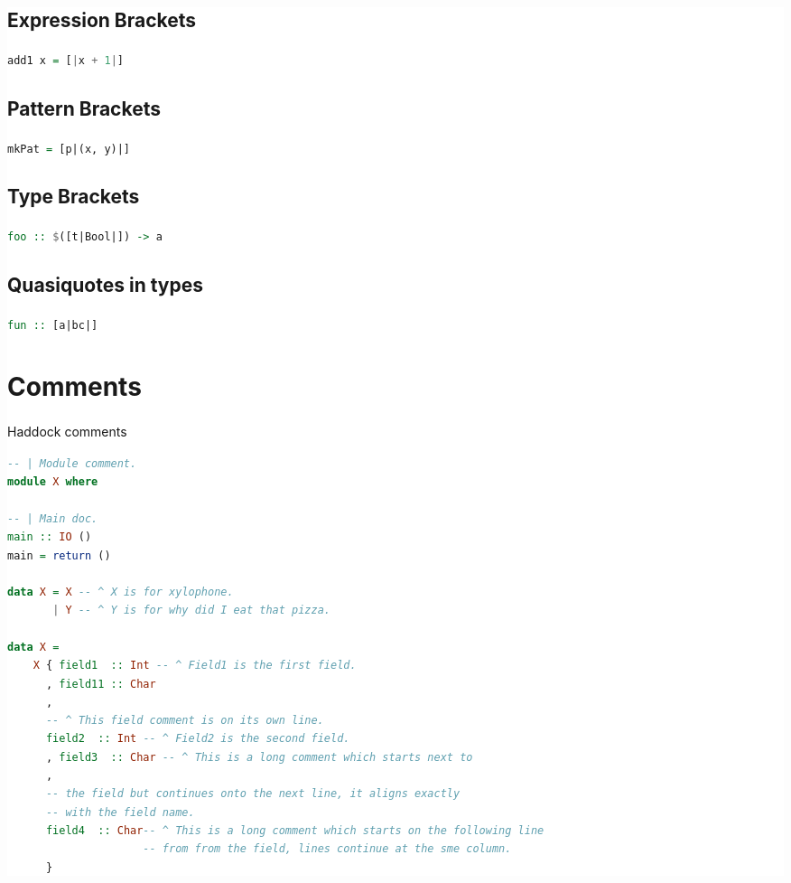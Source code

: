 ## Expression Brackets

``` haskell
add1 x = [|x + 1|]
```

## Pattern Brackets

``` haskell
mkPat = [p|(x, y)|]
```

## Type Brackets

``` haskell
foo :: $([t|Bool|]) -> a
```

## Quasiquotes in types

``` haskell
fun :: [a|bc|]
```
# Comments

Haddock comments

``` haskell
-- | Module comment.
module X where

-- | Main doc.
main :: IO ()
main = return ()

data X = X -- ^ X is for xylophone.
       | Y -- ^ Y is for why did I eat that pizza.

data X =
    X { field1  :: Int -- ^ Field1 is the first field.
      , field11 :: Char
      , 
      -- ^ This field comment is on its own line.
      field2  :: Int -- ^ Field2 is the second field.
      , field3  :: Char -- ^ This is a long comment which starts next to
      , 
      -- the field but continues onto the next line, it aligns exactly
      -- with the field name.
      field4  :: Char-- ^ This is a long comment which starts on the following line
                     -- from from the field, lines continue at the sme column.
      }
```
